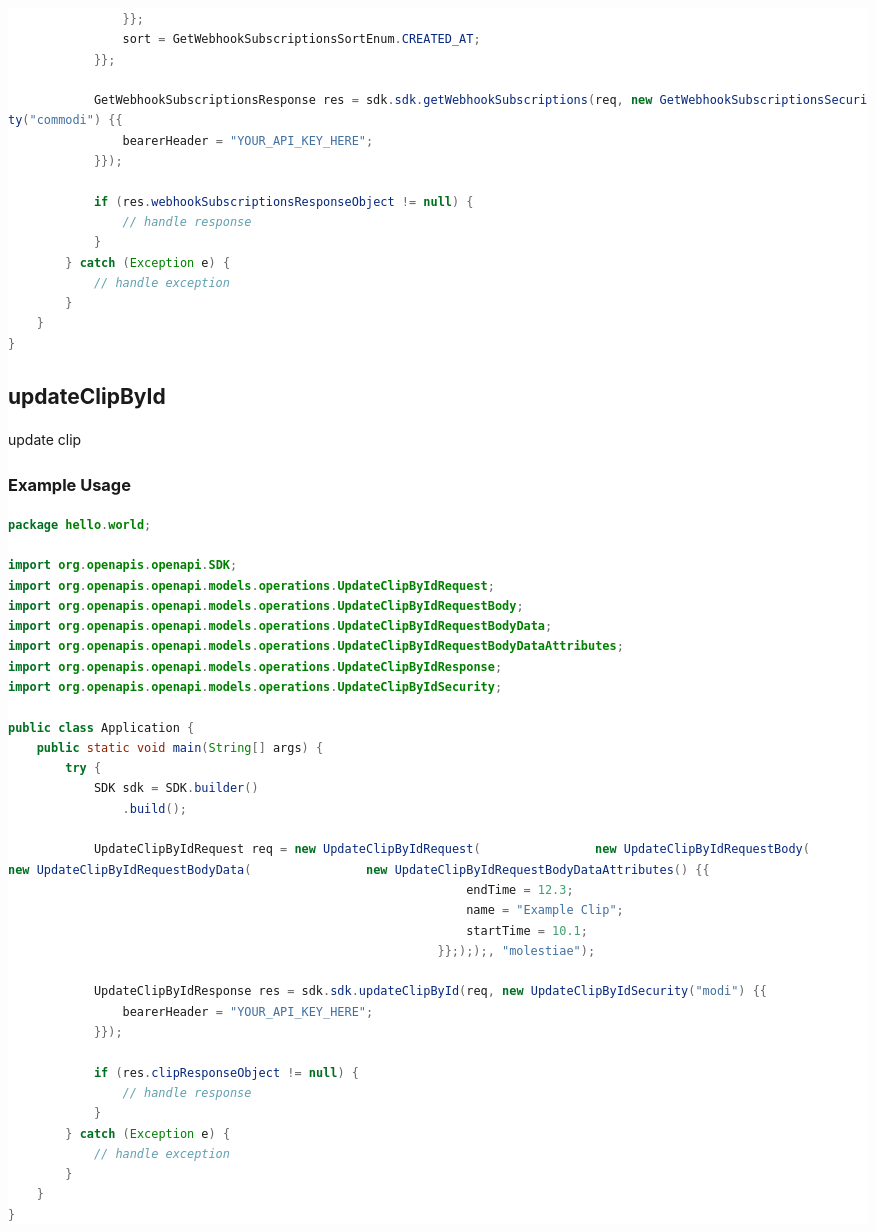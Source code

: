 ```java
                }};
                sort = GetWebhookSubscriptionsSortEnum.CREATED_AT;
            }};            

            GetWebhookSubscriptionsResponse res = sdk.sdk.getWebhookSubscriptions(req, new GetWebhookSubscriptionsSecurity("commodi") {{
                bearerHeader = "YOUR_API_KEY_HERE";
            }});

            if (res.webhookSubscriptionsResponseObject != null) {
                // handle response
            }
        } catch (Exception e) {
            // handle exception
        }
    }
}
```

## updateClipById

update clip

### Example Usage

```java
package hello.world;

import org.openapis.openapi.SDK;
import org.openapis.openapi.models.operations.UpdateClipByIdRequest;
import org.openapis.openapi.models.operations.UpdateClipByIdRequestBody;
import org.openapis.openapi.models.operations.UpdateClipByIdRequestBodyData;
import org.openapis.openapi.models.operations.UpdateClipByIdRequestBodyDataAttributes;
import org.openapis.openapi.models.operations.UpdateClipByIdResponse;
import org.openapis.openapi.models.operations.UpdateClipByIdSecurity;

public class Application {
    public static void main(String[] args) {
        try {
            SDK sdk = SDK.builder()
                .build();

            UpdateClipByIdRequest req = new UpdateClipByIdRequest(                new UpdateClipByIdRequestBody(                new UpdateClipByIdRequestBodyData(                new UpdateClipByIdRequestBodyDataAttributes() {{
                                                                endTime = 12.3;
                                                                name = "Example Clip";
                                                                startTime = 10.1;
                                                            }};););, "molestiae");            

            UpdateClipByIdResponse res = sdk.sdk.updateClipById(req, new UpdateClipByIdSecurity("modi") {{
                bearerHeader = "YOUR_API_KEY_HERE";
            }});

            if (res.clipResponseObject != null) {
                // handle response
            }
        } catch (Exception e) {
            // handle exception
        }
    }
}
```